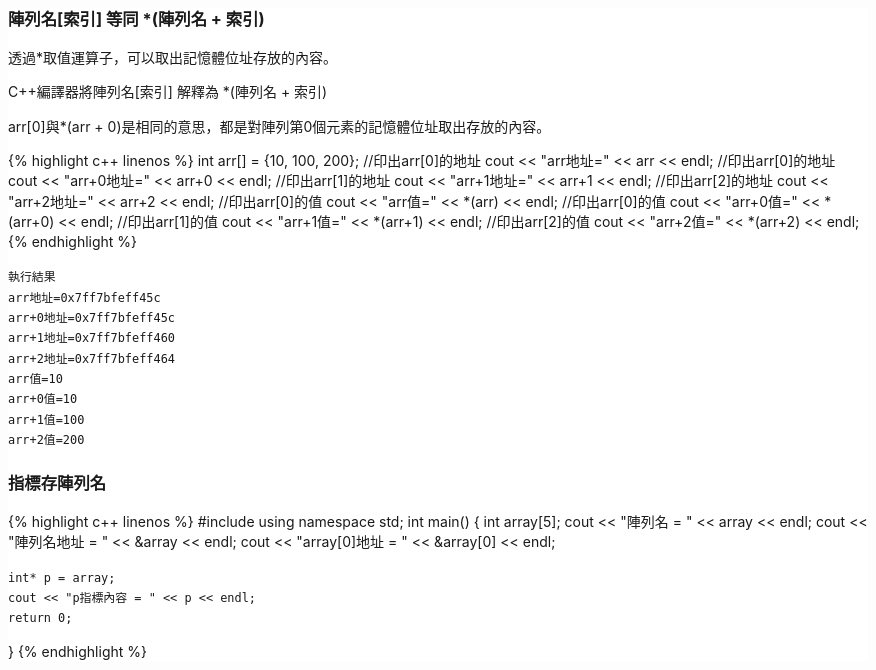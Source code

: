 
### 陣列名[索引] 等同 *(陣列名 + 索引)

透過\*取值運算子，可以取出記憶體位址存放的內容。

C++編譯器將陣列名[索引] 解釋為 *(陣列名 + 索引)

arr[0]與\*(arr \+ 0)是相同的意思，都是對陣列第0個元素的記憶體位址取出存放的內容。

{% highlight c++ linenos %}
    int arr[] = {10, 100, 200};
    //印出arr[0]的地址
    cout << "arr地址=" << arr << endl;
    //印出arr[0]的地址
    cout << "arr+0地址=" <<  arr+0 << endl;
    //印出arr[1]的地址
    cout << "arr+1地址=" <<  arr+1 << endl;
    //印出arr[2]的地址
    cout << "arr+2地址=" <<  arr+2 << endl;
    //印出arr[0]的值
    cout << "arr值=" << *(arr) << endl;
    //印出arr[0]的值
    cout << "arr+0值=" << *(arr+0) << endl;
    //印出arr[1]的值
    cout << "arr+1值=" <<  *(arr+1) << endl;
    //印出arr[2]的值
    cout << "arr+2值=" <<  *(arr+2) << endl;
{% endhighlight %}

```
執行結果
arr地址=0x7ff7bfeff45c
arr+0地址=0x7ff7bfeff45c
arr+1地址=0x7ff7bfeff460
arr+2地址=0x7ff7bfeff464
arr值=10
arr+0值=10
arr+1值=100
arr+2值=200
```

### 指標存陣列名

{% highlight c++ linenos %}
#include <iostream>
using namespace std;
int main() {
    int array[5];
    cout << "陣列名 = " << array << endl;
    cout << "陣列名地址 = " << &array << endl;
    cout << "array[0]地址 = " << &array[0] << endl;
    
    int* p = array;
    cout << "p指標內容 = " << p << endl;
    return 0;
}
{% endhighlight %}
